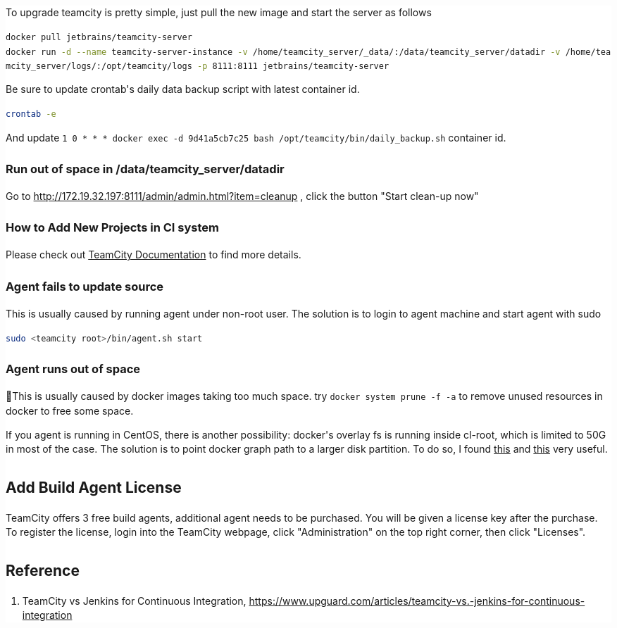 To upgrade teamcity is pretty simple, just pull the new image and start the server as follows

```bash
docker pull jetbrains/teamcity-server
docker run -d --name teamcity-server-instance -v /home/teamcity_server/_data/:/data/teamcity_server/datadir -v /home/teamcity_server/logs/:/opt/teamcity/logs -p 8111:8111 jetbrains/teamcity-server
```

Be sure to update crontab's daily data backup script with latest container id.

```bash
crontab -e
```

And update `1 0 * * * docker exec -d 9d41a5cb7c25 bash /opt/teamcity/bin/daily_backup.sh` container id.


### Run out of space in /data/teamcity_server/datadir

Go to http://172.19.32.197:8111/admin/admin.html?item=cleanup , click the button "Start clean-up now"

### How to Add New Projects in CI system

Please check out [TeamCity Documentation](https://confluence.jetbrains.com/display/TCD10/Creating+and+Editing+Projects) to find more details.


### Agent fails to update source

This is usually caused by running agent under non-root user. The solution is to login to agent machine and start agent with sudo

```bash
sudo <teamcity root>/bin/agent.sh start
```

### Agent runs out of space

This is usually caused by docker images taking too much space. try `docker system prune -f -a` to remove unused resources in docker to free some space.

If you agent is running in CentOS, there is another possibility: docker's overlay fs is running inside cl-root, which is limited to 50G in most of the case. The solution is to point docker graph path to a larger disk partition. To do so, I found [this](https://linuxconfig.org/how-to-move-docker-s-default-var-lib-docker-to-another-directory-on-ubuntu-debian-linux) and [this](https://forums.docker.com/t/how-do-i-change-the-docker-image-installation-directory/1169/21) very useful.

## Add Build Agent License

TeamCity offers 3 free build agents, additional agent needs to be purchased. You will be given a license key after the purchase. To register the license, login into the TeamCity webpage, click "Administration" on the top right corner, then click "Licenses".

## Reference

1. TeamCity vs Jenkins for Continuous Integration, https://www.upguard.com/articles/teamcity-vs.-jenkins-for-continuous-integration

